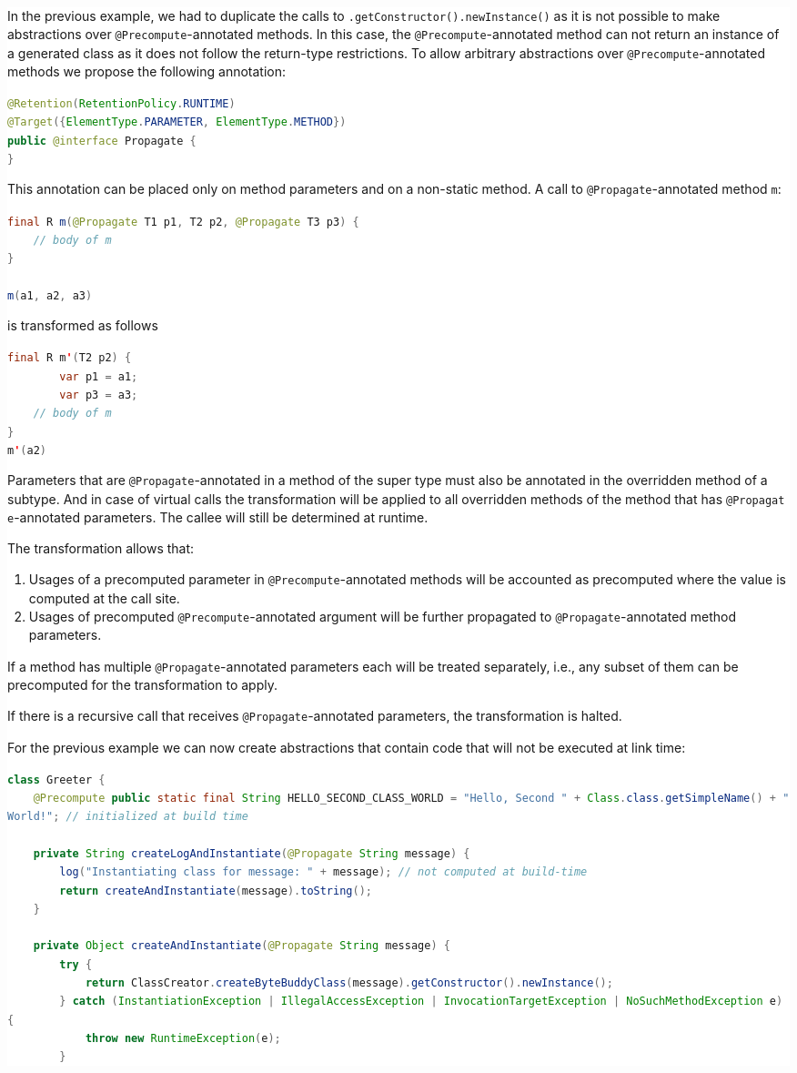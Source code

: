 In the previous example, we had to duplicate the calls to `.getConstructor().newInstance()` as it is not possible to make abstractions over `@Precompute`-annotated methods. In this case, the `@Precompute`-annotated method can not return an instance of a generated class as it does not follow the return-type restrictions. To allow arbitrary abstractions over `@Precompute`-annotated methods we propose the following annotation:

```java
@Retention(RetentionPolicy.RUNTIME)
@Target({ElementType.PARAMETER, ElementType.METHOD})
public @interface Propagate {
}
```

This annotation can be placed only on method parameters and on a non-static method. A call to `@Propagate`-annotated method `m`:
```java
final R m(@Propagate T1 p1, T2 p2, @Propagate T3 p3) {
    // body of m
}

m(a1, a2, a3)
```
is transformed as follows
```java
final R m'(T2 p2) {
        var p1 = a1;
        var p3 = a3;
    // body of m
}
m'(a2)
```

Parameters that are `@Propagate`-annotated in a method of the super type must also be annotated in the overridden method of a subtype. And in case of virtual calls the transformation 
will be applied to all overridden methods of the method that has `@Propagate`-annotated parameters. The callee will still be determined at runtime. 

The transformation allows that:
1. Usages of a precomputed parameter in `@Precompute`-annotated methods will be accounted as precomputed where the value is computed at the call site. 
2. Usages of precomputed `@Precompute`-annotated argument will be further propagated to `@Propagate`-annotated method parameters.  

If a method has multiple `@Propagate`-annotated parameters each will be treated separately, i.e., any subset of them can be precomputed for the transformation to apply.

If there is a recursive call that receives `@Propagate`-annotated parameters, the transformation is halted.

For the previous example we can now create abstractions that contain code that will not be executed at link time:
```java
class Greeter {
    @Precompute public static final String HELLO_SECOND_CLASS_WORLD = "Hello, Second " + Class.class.getSimpleName() + " World!"; // initialized at build time

    private String createLogAndInstantiate(@Propagate String message) {
        log("Instantiating class for message: " + message); // not computed at build-time
        return createAndInstantiate(message).toString();
    }

    private Object createAndInstantiate(@Propagate String message) {
        try {
            return ClassCreator.createByteBuddyClass(message).getConstructor().newInstance();
        } catch (InstantiationException | IllegalAccessException | InvocationTargetException | NoSuchMethodException e) {
            throw new RuntimeException(e);
        }
```